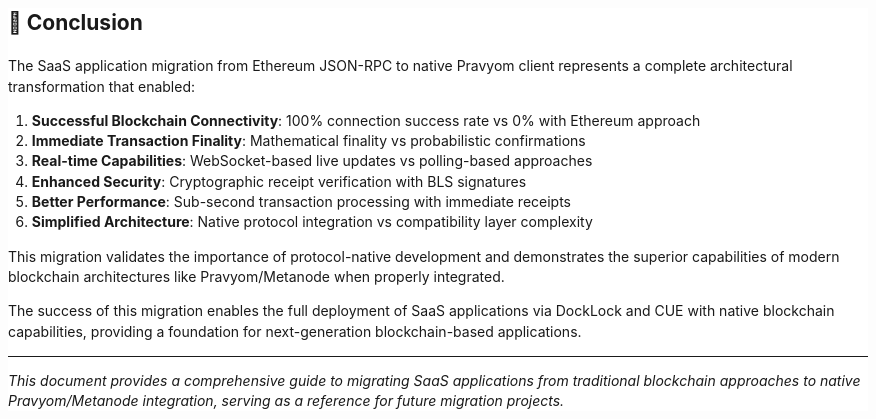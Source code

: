 ## 🎉 **Conclusion**

The SaaS application migration from Ethereum JSON-RPC to native Pravyom client represents a complete architectural transformation that enabled:

1. **Successful Blockchain Connectivity**: 100% connection success rate vs 0% with Ethereum approach
2. **Immediate Transaction Finality**: Mathematical finality vs probabilistic confirmations
3. **Real-time Capabilities**: WebSocket-based live updates vs polling-based approaches
4. **Enhanced Security**: Cryptographic receipt verification with BLS signatures
5. **Better Performance**: Sub-second transaction processing with immediate receipts
6. **Simplified Architecture**: Native protocol integration vs compatibility layer complexity

This migration validates the importance of protocol-native development and demonstrates the superior capabilities of modern blockchain architectures like Pravyom/Metanode when properly integrated.

The success of this migration enables the full deployment of SaaS applications via DockLock and CUE with native blockchain capabilities, providing a foundation for next-generation blockchain-based applications.

---

*This document provides a comprehensive guide to migrating SaaS applications from traditional blockchain approaches to native Pravyom/Metanode integration, serving as a reference for future migration projects.*
